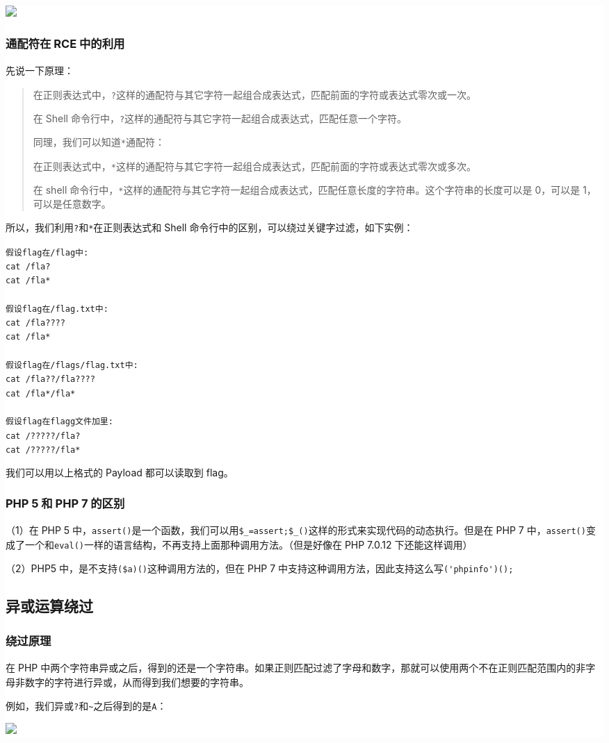 ![](https://mmbiz.qpic.cn/mmbiz_jpg/qq5rfBadR3icyRibA1ohv9ctAtHdmFBe7Hg1dzNUS7kicjfM2aE8J4ewm3oYWexusPZoicAgVz8FM9T2dUVW7EzKVg/640?wx_fmt=jpeg)

### 通配符在 RCE 中的利用

先说一下原理：

> 在正则表达式中，`?`这样的通配符与其它字符一起组合成表达式，匹配前面的字符或表达式零次或一次。
> 
> 在 Shell 命令行中，`?`这样的通配符与其它字符一起组合成表达式，匹配任意一个字符。
> 
> 同理，我们可以知道`*`通配符：
> 
> 在正则表达式中，`*`这样的通配符与其它字符一起组合成表达式，匹配前面的字符或表达式零次或多次。
> 
> 在 shell 命令行中，`*`这样的通配符与其它字符一起组合成表达式，匹配任意长度的字符串。这个字符串的长度可以是 0，可以是 1，可以是任意数字。

所以，我们利用`?`和`*`在正则表达式和 Shell 命令行中的区别，可以绕过关键字过滤，如下实例：

```
假设flag在/flag中:
cat /fla?
cat /fla*

假设flag在/flag.txt中:
cat /fla????
cat /fla*

假设flag在/flags/flag.txt中:
cat /fla??/fla????
cat /fla*/fla*

假设flag在flagg文件加里:
cat /?????/fla?
cat /?????/fla*
```

我们可以用以上格式的 Payload 都可以读取到 flag。

### PHP 5 和 PHP 7 的区别

（1）在 PHP 5 中，`assert()`是一个函数，我们可以用`$_=assert;$_()`这样的形式来实现代码的动态执行。但是在 PHP 7 中，`assert()`变成了一个和`eval()`一样的语言结构，不再支持上面那种调用方法。（但是好像在 PHP 7.0.12 下还能这样调用）

（2）PHP5 中，是不支持`($a)()`这种调用方法的，但在 PHP 7 中支持这种调用方法，因此支持这么写`('phpinfo')();`

异或运算绕过
------

### 绕过原理

在 PHP 中两个字符串异或之后，得到的还是一个字符串。如果正则匹配过滤了字母和数字，那就可以使用两个不在正则匹配范围内的非字母非数字的字符进行异或，从而得到我们想要的字符串。

例如，我们异或`?`和`~`之后得到的是`A`：

![](https://mmbiz.qpic.cn/mmbiz_jpg/qq5rfBadR3icyRibA1ohv9ctAtHdmFBe7HibiaAiakPXwE9Zd5aN3S5liajBNPjOEiaMWfNL8cKpYSlTq5m8P8icRdZmxA/640?wx_fmt=jpeg)
